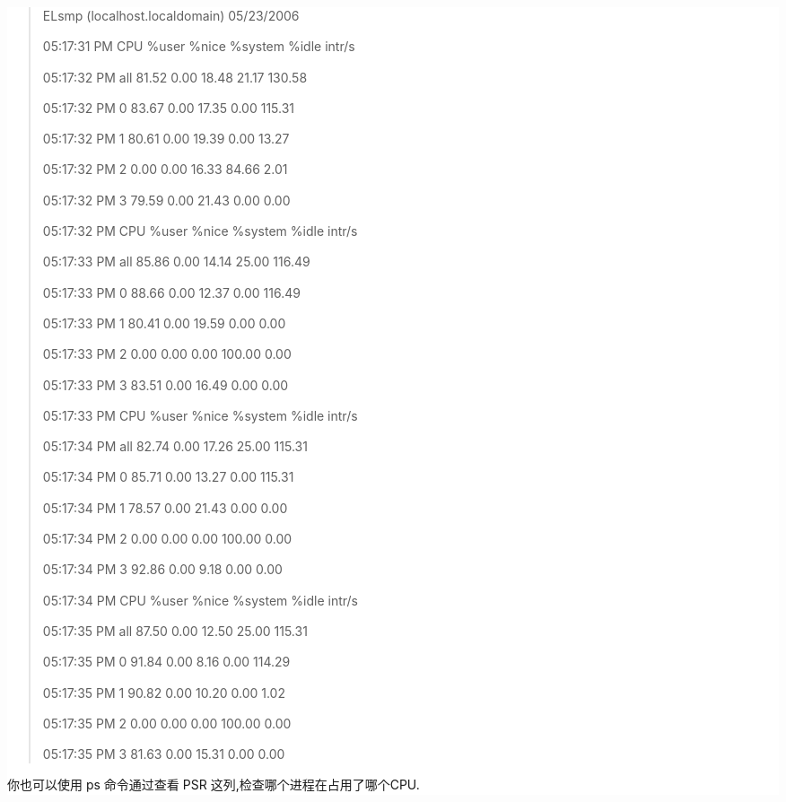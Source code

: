 > ELsmp (localhost.localdomain) 05/23/2006
>
> 05:17:31 PM CPU %user %nice %system %idle intr/s
>
> 05:17:32 PM all 81.52 0.00 18.48 21.17 130.58
>
> 05:17:32 PM 0 83.67 0.00 17.35 0.00 115.31
>
> 05:17:32 PM 1 80.61 0.00 19.39 0.00 13.27
>
> 05:17:32 PM 2 0.00 0.00 16.33 84.66 2.01
>
> 05:17:32 PM 3 79.59 0.00 21.43 0.00 0.00
>
> 05:17:32 PM CPU %user %nice %system %idle intr/s
>
> 05:17:33 PM all 85.86 0.00 14.14 25.00 116.49
>
> 05:17:33 PM 0 88.66 0.00 12.37 0.00 116.49
>
> 05:17:33 PM 1 80.41 0.00 19.59 0.00 0.00
>
> 05:17:33 PM 2 0.00 0.00 0.00 100.00 0.00
>
> 05:17:33 PM 3 83.51 0.00 16.49 0.00 0.00
>
> 05:17:33 PM CPU %user %nice %system %idle intr/s
>
> 05:17:34 PM all 82.74 0.00 17.26 25.00 115.31
>
> 05:17:34 PM 0 85.71 0.00 13.27 0.00 115.31
>
> 05:17:34 PM 1 78.57 0.00 21.43 0.00 0.00
>
> 05:17:34 PM 2 0.00 0.00 0.00 100.00 0.00
>
> 05:17:34 PM 3 92.86 0.00 9.18 0.00 0.00
>
> 05:17:34 PM CPU %user %nice %system %idle intr/s
>
> 05:17:35 PM all 87.50 0.00 12.50 25.00 115.31
>
> 05:17:35 PM 0 91.84 0.00 8.16 0.00 114.29
>
> 05:17:35 PM 1 90.82 0.00 10.20 0.00 1.02
>
> 05:17:35 PM 2 0.00 0.00 0.00 100.00 0.00
>
> 05:17:35 PM 3 81.63 0.00 15.31 0.00 0.00

你也可以使用 ps 命令通过查看 PSR 这列,检查哪个进程在占用了哪个CPU.
